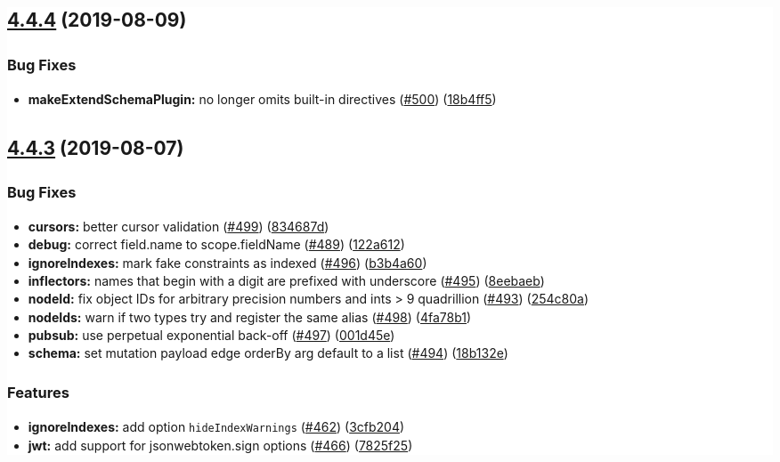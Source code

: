

## [4.4.4](https://github.com/Deckstar/graphile-engine/compare/v4.4.3...v4.4.4) (2019-08-09)


### Bug Fixes

* **makeExtendSchemaPlugin:** no longer omits built-in directives ([#500](https://github.com/Deckstar/graphile-engine/issues/500)) ([18b4ff5](https://github.com/Deckstar/graphile-engine/commit/18b4ff5d35bc156e43dea373fdcf139a9fad898c))



## [4.4.3](https://github.com/Deckstar/graphile-engine/compare/v4.4.2...v4.4.3) (2019-08-07)


### Bug Fixes

* **cursors:** better cursor validation ([#499](https://github.com/Deckstar/graphile-engine/issues/499)) ([834687d](https://github.com/Deckstar/graphile-engine/commit/834687da4d66e0836c39a756fc035380a19fa642))
* **debug:** correct field.name to scope.fieldName ([#489](https://github.com/Deckstar/graphile-engine/issues/489)) ([122a612](https://github.com/Deckstar/graphile-engine/commit/122a612e518b596ef20b5e547225a6f4a435b59b))
* **ignoreIndexes:** mark fake constraints as indexed ([#496](https://github.com/Deckstar/graphile-engine/issues/496)) ([b3b4a60](https://github.com/Deckstar/graphile-engine/commit/b3b4a60f434f98e6fb7460f3f26916990fc49b8d))
* **inflectors:** names that begin with a digit are prefixed with underscore ([#495](https://github.com/Deckstar/graphile-engine/issues/495)) ([8eebaeb](https://github.com/Deckstar/graphile-engine/commit/8eebaeb5139207c69d1292e8a70cf4d7790de46e))
* **nodeId:** fix object IDs for arbitrary precision numbers and ints > 9 quadrillion ([#493](https://github.com/Deckstar/graphile-engine/issues/493)) ([254c80a](https://github.com/Deckstar/graphile-engine/commit/254c80a85f16fd98c599a536abe86e72369aeebf))
* **nodeIds:** warn if two types try and register the same alias ([#498](https://github.com/Deckstar/graphile-engine/issues/498)) ([4fa78b1](https://github.com/Deckstar/graphile-engine/commit/4fa78b11ab8ea7d15e3ca221e39ced0a398bd9f9))
* **pubsub:** use perpetual exponential back-off ([#497](https://github.com/Deckstar/graphile-engine/issues/497)) ([001d45e](https://github.com/Deckstar/graphile-engine/commit/001d45e68e306d4818cac41f7061d3d81a861403))
* **schema:** set mutation payload edge orderBy arg default to a list ([#494](https://github.com/Deckstar/graphile-engine/issues/494)) ([18b132e](https://github.com/Deckstar/graphile-engine/commit/18b132ec1d0f4340a870aefe3dfd123746882643))


### Features

* **ignoreIndexes:** add option `hideIndexWarnings` ([#462](https://github.com/Deckstar/graphile-engine/issues/462)) ([3cfb204](https://github.com/Deckstar/graphile-engine/commit/3cfb20485b0e2fc71ddfdf47c8ca1e574d6fbfac))
* **jwt:** add support for jsonwebtoken.sign options ([#466](https://github.com/Deckstar/graphile-engine/issues/466)) ([7825f25](https://github.com/Deckstar/graphile-engine/commit/7825f25fe9b08950339be5026cef025f0b09bb23))
